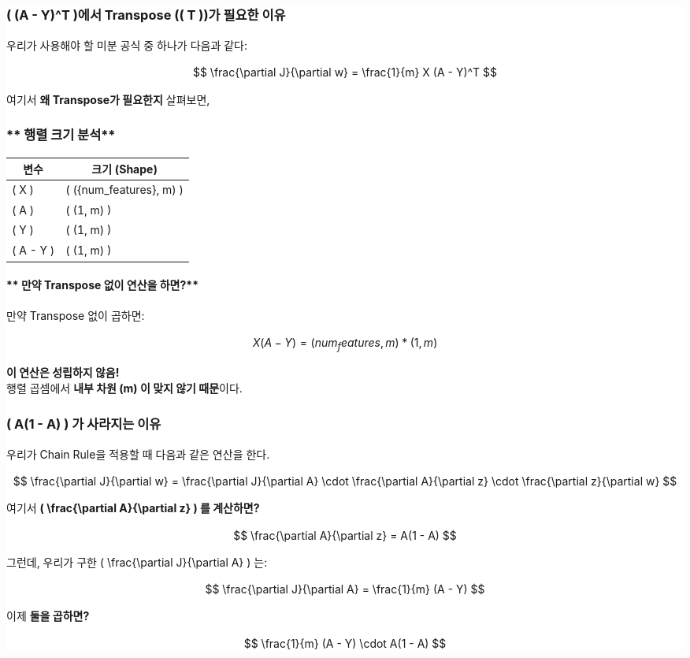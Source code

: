 ### \( (A - Y)^T \)에서 Transpose (\( T \))가 필요한 이유

우리가 사용해야 할 미분 공식 중 하나가 다음과 같다:

$$
\frac{\partial J}{\partial w} = \frac{1}{m} X (A - Y)^T
$$

여기서 **왜 Transpose가 필요한지** 살펴보면,

### ** 행렬 크기 분석**

| 변수        | 크기 (Shape)               |
| ----------- | -------------------------- |
| \( X \)     | \( (\{num_features}, m) \) |
| \( A \)     | \( (1, m) \)               |
| \( Y \)     | \( (1, m) \)               |
| \( A - Y \) | \( (1, m) \)               |

#### ** 만약 Transpose 없이 연산을 하면?**

만약 Transpose 없이 곱하면:

$$
X (A - Y) = ({num_features}, m) * (1, m)
$$

**이 연산은 성립하지 않음!**  
행렬 곱셈에서 **내부 차원 (m) 이 맞지 않기 때문**이다.

### \( A(1 - A) \) 가 사라지는 이유

우리가 Chain Rule을 적용할 때 다음과 같은 연산을 한다.

$$
\frac{\partial J}{\partial w} = \frac{\partial J}{\partial A} \cdot \frac{\partial A}{\partial z} \cdot \frac{\partial z}{\partial w}
$$

여기서 **\( \frac{\partial A}{\partial z} \) 를 계산하면?**

$$
\frac{\partial A}{\partial z} = A(1 - A)
$$

그런데, 우리가 구한 \( \frac{\partial J}{\partial A} \) 는:

$$
\frac{\partial J}{\partial A} = \frac{1}{m} (A - Y)
$$

이제 **둘을 곱하면?**

$$
\frac{1}{m} (A - Y) \cdot A(1 - A)
$$
